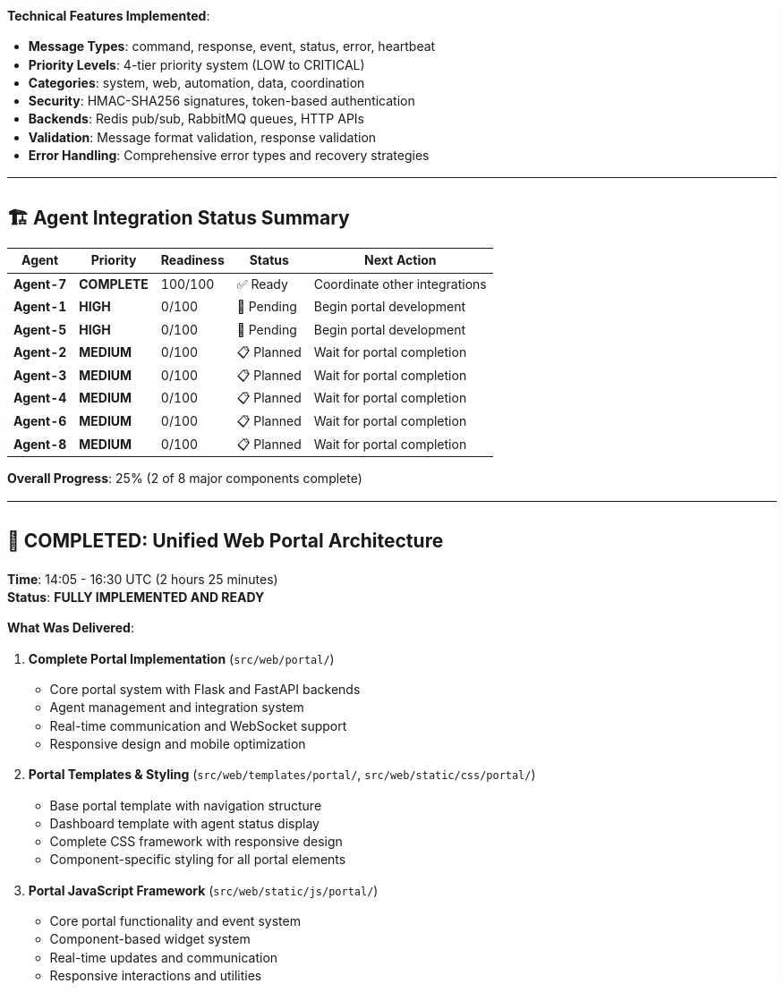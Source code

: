 **Technical Features Implemented**:
- **Message Types**: command, response, event, status, error, heartbeat
- **Priority Levels**: 4-tier priority system (LOW to CRITICAL)
- **Categories**: system, web, automation, data, coordination
- **Security**: HMAC-SHA256 signatures, token-based authentication
- **Backends**: Redis pub/sub, RabbitMQ queues, HTTP APIs
- **Validation**: Message format validation, response validation
- **Error Handling**: Comprehensive error types and recovery strategies

---

## 🏗️ **Agent Integration Status Summary**

| Agent | Priority | Readiness | Status | Next Action |
|-------|----------|-----------|---------|-------------|
| **Agent-7** | **COMPLETE** | 100/100 | ✅ Ready | Coordinate other integrations |
| **Agent-1** | **HIGH** | 0/100 | 🔄 Pending | Begin portal development |
| **Agent-5** | **HIGH** | 0/100 | 🔄 Pending | Begin portal development |
| **Agent-2** | **MEDIUM** | 0/100 | 📋 Planned | Wait for portal completion |
| **Agent-3** | **MEDIUM** | 0/100 | 📋 Planned | Wait for portal completion |
| **Agent-4** | **MEDIUM** | 0/100 | 📋 Planned | Wait for portal completion |
| **Agent-6** | **MEDIUM** | 0/100 | 📋 Planned | Wait for portal completion |
| **Agent-8** | **MEDIUM** | 0/100 | 📋 Planned | Wait for portal completion |

**Overall Progress**: 25% (2 of 8 major components complete)

---

## 🎉 **COMPLETED: Unified Web Portal Architecture**

**Time**: 14:05 - 16:30 UTC (2 hours 25 minutes)  
**Status**: **FULLY IMPLEMENTED AND READY**

**What Was Delivered**:
1. **Complete Portal Implementation** (`src/web/portal/`)
   - Core portal system with Flask and FastAPI backends
   - Agent management and integration system
   - Real-time communication and WebSocket support
   - Responsive design and mobile optimization

2. **Portal Templates & Styling** (`src/web/templates/portal/`, `src/web/static/css/portal/`)
   - Base portal template with navigation structure
   - Dashboard template with agent status display
   - Complete CSS framework with responsive design
   - Component-specific styling for all portal elements

3. **Portal JavaScript Framework** (`src/web/static/js/portal/`)
   - Core portal functionality and event system
   - Component-based widget system
   - Real-time updates and communication
   - Responsive interactions and utilities
